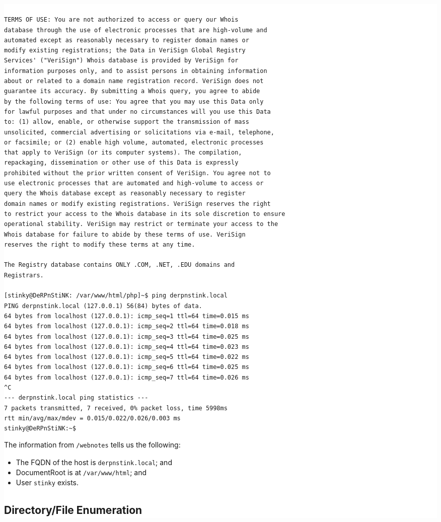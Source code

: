 ```

TERMS OF USE: You are not authorized to access or query our Whois
database through the use of electronic processes that are high-volume and
automated except as reasonably necessary to register domain names or
modify existing registrations; the Data in VeriSign Global Registry
Services' ("VeriSign") Whois database is provided by VeriSign for
information purposes only, and to assist persons in obtaining information
about or related to a domain name registration record. VeriSign does not
guarantee its accuracy. By submitting a Whois query, you agree to abide
by the following terms of use: You agree that you may use this Data only
for lawful purposes and that under no circumstances will you use this Data
to: (1) allow, enable, or otherwise support the transmission of mass
unsolicited, commercial advertising or solicitations via e-mail, telephone,
or facsimile; or (2) enable high volume, automated, electronic processes
that apply to VeriSign (or its computer systems). The compilation,
repackaging, dissemination or other use of this Data is expressly
prohibited without the prior written consent of VeriSign. You agree not to
use electronic processes that are automated and high-volume to access or
query the Whois database except as reasonably necessary to register
domain names or modify existing registrations. VeriSign reserves the right
to restrict your access to the Whois database in its sole discretion to ensure
operational stability. VeriSign may restrict or terminate your access to the
Whois database for failure to abide by these terms of use. VeriSign
reserves the right to modify these terms at any time.

The Registry database contains ONLY .COM, .NET, .EDU domains and
Registrars.

[stinky@DeRPnStiNK: /var/www/html/php]~$ ping derpnstink.local
PING derpnstink.local (127.0.0.1) 56(84) bytes of data.
64 bytes from localhost (127.0.0.1): icmp_seq=1 ttl=64 time=0.015 ms
64 bytes from localhost (127.0.0.1): icmp_seq=2 ttl=64 time=0.018 ms
64 bytes from localhost (127.0.0.1): icmp_seq=3 ttl=64 time=0.025 ms
64 bytes from localhost (127.0.0.1): icmp_seq=4 ttl=64 time=0.023 ms
64 bytes from localhost (127.0.0.1): icmp_seq=5 ttl=64 time=0.022 ms
64 bytes from localhost (127.0.0.1): icmp_seq=6 ttl=64 time=0.025 ms
64 bytes from localhost (127.0.0.1): icmp_seq=7 ttl=64 time=0.026 ms
^C
--- derpnstink.local ping statistics ---
7 packets transmitted, 7 received, 0% packet loss, time 5998ms
rtt min/avg/max/mdev = 0.015/0.022/0.026/0.003 ms
stinky@DeRPnStiNK:~$
```

The information from `/webnotes` tells us the following:

* The FQDN of the host is `derpnstink.local`; and
* DocumentRoot is at `/var/www/html`; and
* User `stinky` exists.

## Directory/File Enumeration


[1]: https://www.vulnhub.com/entry/derpnstink-1,221/
[2]: https://twitter.com/@securekomodo
[3]: https://www.vulnhub.com